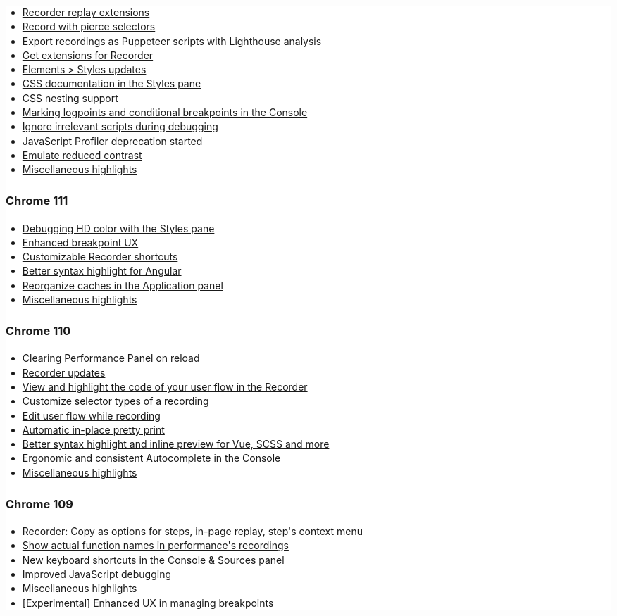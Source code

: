   * [Recorder replay extensions](https://developer.chrome.com/blog/new-in-devtools-112#replay-extensions)
  * [Record with pierce selectors](https://developer.chrome.com/blog/new-in-devtools-112#pierce-selectors)
  * [Export recordings as Puppeteer scripts with Lighthouse analysis](https://developer.chrome.com/blog/new-in-devtools-112#puppeteer-lighthouse)
  * [Get extensions for Recorder](https://developer.chrome.com/blog/new-in-devtools-112#get-extensions)
  * [Elements > Styles updates](https://developer.chrome.com/blog/new-in-devtools-112#elements-styles)
  * [CSS documentation in the Styles pane](https://developer.chrome.com/blog/new-in-devtools-112#css)
  * [CSS nesting support](https://developer.chrome.com/blog/new-in-devtools-112#nesting)
  * [Marking logpoints and conditional breakpoints in the Console](https://developer.chrome.com/blog/new-in-devtools-112#logpoint)
  * [Ignore irrelevant scripts during debugging](https://developer.chrome.com/blog/new-in-devtools-112#ignore-list)
  * [JavaScript Profiler deprecation started](https://developer.chrome.com/blog/new-in-devtools-112#js-profiler-deprecation)
  * [Emulate reduced contrast](https://developer.chrome.com/blog/new-in-devtools-112#reduced-contrast)
  * [Miscellaneous highlights](https://developer.chrome.com/blog/new-in-devtools-112#misc)
### Chrome 111
  * [Debugging HD color with the Styles pane](https://developer.chrome.com/blog/new-in-devtools-111#color)
  * [Enhanced breakpoint UX](https://developer.chrome.com/blog/new-in-devtools-111#breakpoint-redesign)
  * [Customizable Recorder shortcuts](https://developer.chrome.com/blog/new-in-devtools-111#recorder)
  * [Better syntax highlight for Angular](https://developer.chrome.com/blog/new-in-devtools-111#syntax)
  * [Reorganize caches in the Application panel](https://developer.chrome.com/blog/new-in-devtools-111#cache)
  * [Miscellaneous highlights](https://developer.chrome.com/blog/new-in-devtools-111#misc)
### Chrome 110
  * [Clearing Performance Panel on reload](https://developer.chrome.com/blog/new-in-devtools-110#perf)
  * [Recorder updates](https://developer.chrome.com/blog/new-in-devtools-110#recorder)
  * [View and highlight the code of your user flow in the Recorder](https://developer.chrome.com/blog/new-in-devtools-110#recorder-code)
  * [Customize selector types of a recording](https://developer.chrome.com/blog/new-in-devtools-110#recorder-selector)
  * [Edit user flow while recording](https://developer.chrome.com/blog/new-in-devtools-110#recorder-edit)
  * [Automatic in-place pretty print](https://developer.chrome.com/blog/new-in-devtools-110#pretty-print)
  * [Better syntax highlight and inline preview for Vue, SCSS and more](https://developer.chrome.com/blog/new-in-devtools-110#highlight)
  * [Ergonomic and consistent Autocomplete in the Console](https://developer.chrome.com/blog/new-in-devtools-110#console)
  * [Miscellaneous highlights](https://developer.chrome.com/blog/new-in-devtools-110#misc)
### Chrome 109
  * [Recorder: Copy as options for steps, in-page replay, step's context menu](https://developer.chrome.com/blog/new-in-devtools-109#recorder)
  * [Show actual function names in performance's recordings](https://developer.chrome.com/blog/new-in-devtools-109#performance)
  * [New keyboard shortcuts in the Console & Sources panel](https://developer.chrome.com/blog/new-in-devtools-109#keyboard-shortcuts)
  * [Improved JavaScript debugging](https://developer.chrome.com/blog/new-in-devtools-109#debugging)
  * [Miscellaneous highlights](https://developer.chrome.com/blog/new-in-devtools-109#misc)
  * [[Experimental] Enhanced UX in managing breakpoints](https://developer.chrome.com/blog/new-in-devtools-109#breakpoint-redesign)